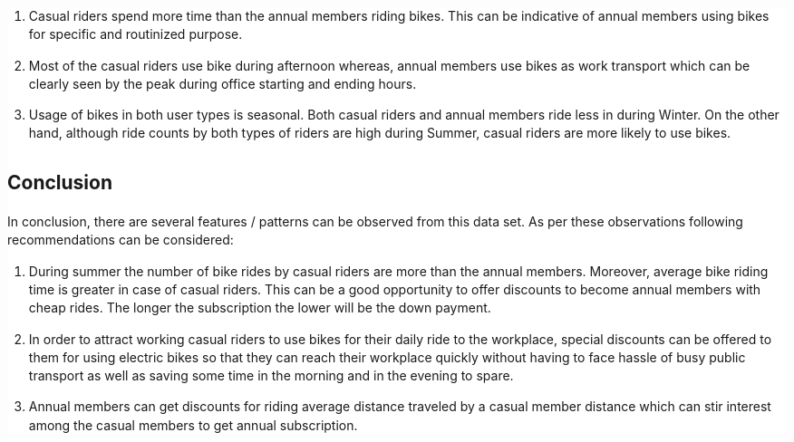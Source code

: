1.  Casual riders spend more time than the annual members riding bikes. This can be indicative of annual members using bikes for specific and routinized purpose.

2.  Most of the casual riders use bike during afternoon whereas, annual members use bikes as work transport which can be clearly seen by the peak during office starting and ending hours.

3.  Usage of bikes in both user types is seasonal. Both casual riders and annual members ride less in during Winter. On the other hand, although ride counts by both types of riders are high during Summer, casual riders are more likely to use bikes.

## Conclusion

In conclusion, there are several features / patterns can be observed from this data set. As per these observations following recommendations can be considered:

1.  During summer the number of bike rides by casual riders are more than the annual members. Moreover, average bike riding time is greater in case of casual riders. This can be a good opportunity to offer discounts to become annual members with cheap rides. The longer the subscription the lower will be the down payment.

2.  In order to attract working casual riders to use bikes for their daily ride to the workplace, special discounts can be offered to them for using electric bikes so that they can reach their workplace quickly without having to face hassle of busy public transport as well as saving some time in the morning and in the evening to spare.

3.  Annual members can get discounts for riding average distance traveled by a casual member distance which can stir interest among the casual members to get annual subscription.
